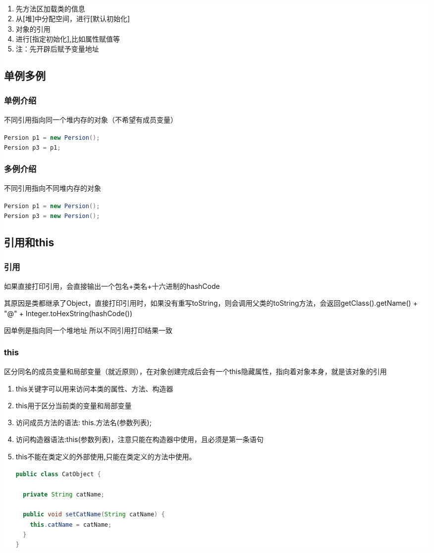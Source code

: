1. 先方法区加载类的信息
2. 从[堆]中分配空间，进行[默认初始化]
3. 对象的引用
4. 进行[指定初始化],比如属性赋值等
5. 注：先开辟后赋予变量地址

## 单例多例

### 单例介绍

不同引用指向同一个堆内存的对象（不希望有成员变量）

```java
Persion p1 = new Persion();
Persion p3 = p1;
```

### 多例介绍

不同引用指向不同堆内存的对象

```java
Persion p1 = new Persion();
Persion p3 = new Persion();
```

## 引用和this

### 引用

如果直接打印引用，会直接输出一个包名+类名+十六进制的hashCode

其原因是类都继承了Object，直接打印引用时，如果没有重写toString，则会调用父类的toString方法，会返回getClass().getName() + "@" + Integer.toHexString(hashCode())

因单例是指向同一个堆地址 所以不同引用打印结果一致

### this

区分同名的成员变量和局部变量（就近原则），在对象创建完成后会有一个this隐藏属性，指向着对象本身，就是该对象的引用

1. this关键字可以用来访问本类的属性、方法、构造器
2. this用于区分当前类的变量和局部变量
3. 访问成员方法的语法: this.方法名(参数列表);
4. 访问构造器语法:this(参数列表)，注意只能在构造器中使用，且必须是第一条语句
5. this不能在类定义的外部使用,只能在类定义的方法中使用。

   ```java
   public class CatObject {

     private String catName; 

     public void setCatName(String catName) {
       this.catName = catName;
     }
   }
   ```

